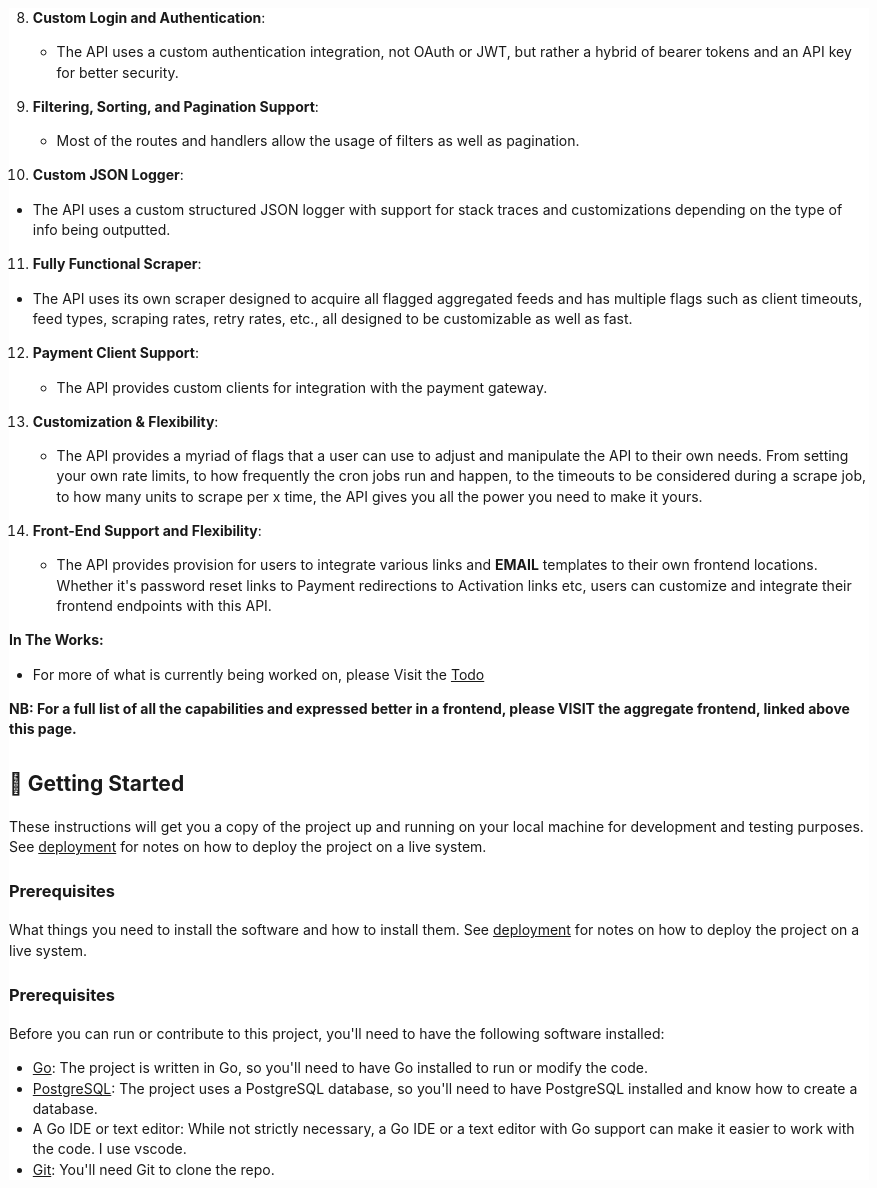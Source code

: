 8. **Custom Login and Authentication**: 
   - The API uses a custom authentication integration, not OAuth or JWT, but rather a hybrid of bearer tokens and an API key for better security.

9. **Filtering, Sorting, and Pagination Support**: 
   - Most of the routes and handlers allow the usage of filters as well as pagination.

10. **Custom JSON Logger**: 
   - The API uses a custom structured JSON logger with support for stack traces and customizations depending on the type of info being outputted.

11. **Fully Functional Scraper**: 
   - The API uses its own scraper designed to acquire all flagged aggregated feeds and has multiple flags such as client timeouts, feed types, scraping rates, retry rates, etc., all designed to be customizable as well as fast.

12. **Payment Client Support**: 
    - The API provides custom clients for integration with the payment gateway.

13. **Customization & Flexibility**:
    - The API provides a myriad of flags that a user can use to adjust and manipulate the API to their own needs. From setting your own rate limits, to how frequently the cron jobs run and happen, to the timeouts to be considered during a scrape job, to how many units to scrape per x time, the API gives you all the power you need to make it yours.

14. **Front-End Support and Flexibility**: 
    - The API provides provision for users to integrate various links and **EMAIL** templates to their own frontend locations. Whether it's password reset links to Payment redirections to Activation links etc, users can customize and integrate their frontend endpoints with this API.

**In The Works:**
- For more of what is currently being worked on, please Visit the [Todo](./TODO.md)

**NB: For a full list of all the capabilities and expressed better in a frontend, please VISIT the aggregate frontend, linked above this page.**

## 🏁 Getting Started <a name = "getting_started"></a>

These instructions will get you a copy of the project up and running on your local machine for development and testing purposes. See [deployment](#deployment) for notes on how to deploy the project on a live system.

### Prerequisites

What things you need to install the software and how to install them. See [deployment](#deployment) for notes on how to deploy the project on a live system.

### Prerequisites

Before you can run or contribute to this project, you'll need to have the following software installed:

- [Go](https://golang.org/dl/): The project is written in Go, so you'll need to have Go installed to run or modify the code.
- [PostgreSQL](https://www.postgresql.org/download/): The project uses a PostgreSQL database, so you'll need to have PostgreSQL installed and know how to create a database.
- A Go IDE or text editor: While not strictly necessary, a Go IDE or a text editor with Go support can make it easier to work with the code. I use vscode.
- [Git](https://git-scm.com/downloads): You'll need Git to clone the repo.

